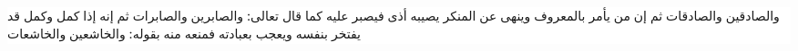 والصادقين والصادقات
ثم إن من يأمر بالمعروف وينهى عن المنكر يصيبه أذى فيصبر عليه كما قال تعالى:
والصابرين والصابرات
ثم إنه إذا كمل وكمل قد يفتخر بنفسه ويعجب بعبادته فمنعه منه بقوله:
والخاشعين والخاشعات
